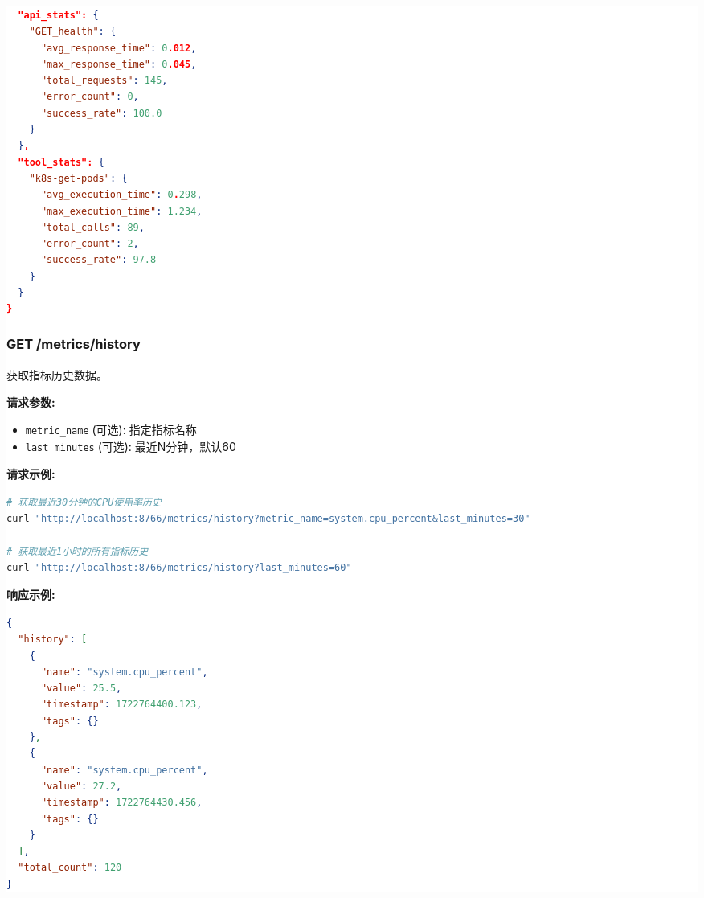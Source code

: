 ```json
  "api_stats": {
    "GET_health": {
      "avg_response_time": 0.012,
      "max_response_time": 0.045,
      "total_requests": 145,
      "error_count": 0,
      "success_rate": 100.0
    }
  },
  "tool_stats": {
    "k8s-get-pods": {
      "avg_execution_time": 0.298,
      "max_execution_time": 1.234,
      "total_calls": 89,
      "error_count": 2,
      "success_rate": 97.8
    }
  }
}
```

### GET /metrics/history
获取指标历史数据。

**请求参数:**
- `metric_name` (可选): 指定指标名称
- `last_minutes` (可选): 最近N分钟，默认60

**请求示例:**
```bash
# 获取最近30分钟的CPU使用率历史
curl "http://localhost:8766/metrics/history?metric_name=system.cpu_percent&last_minutes=30"

# 获取最近1小时的所有指标历史
curl "http://localhost:8766/metrics/history?last_minutes=60"
```

**响应示例:**
```json
{
  "history": [
    {
      "name": "system.cpu_percent",
      "value": 25.5,
      "timestamp": 1722764400.123,
      "tags": {}
    },
    {
      "name": "system.cpu_percent", 
      "value": 27.2,
      "timestamp": 1722764430.456,
      "tags": {}
    }
  ],
  "total_count": 120
}
```
